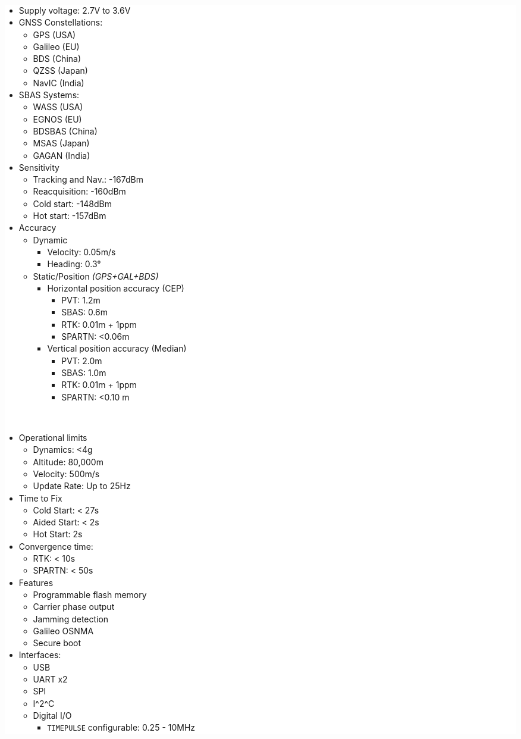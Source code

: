 - Supply voltage: 2.7V to 3.6V
- GNSS Constellations:
	- GPS (USA)
	- Galileo (EU)
	- BDS (China)
	- QZSS (Japan)
	- NavIC (India)
- SBAS Systems:
	- WASS (USA)
	- EGNOS (EU)
	- BDSBAS (China)
	- MSAS (Japan)
	- GAGAN (India)
- Sensitivity
	- Tracking and Nav.: -167dBm
	- Reacquisition: -160dBm
	- Cold start: -148dBm
	- Hot start: -157dBm
- Accuracy
	- Dynamic
		- Velocity: 0.05m/s
		- Heading: 0.3&deg;
	- Static/Position *(GPS+GAL+BDS)*
		- Horizontal position accuracy (CEP)
			- PVT: 1.2m
			- SBAS: 0.6m
			- RTK: 0.01m + 1ppm
			- SPARTN: <0.06m
		- Vertical position accuracy (Median)
			- PVT: 2.0m
			- SBAS: 1.0m
			- RTK: 0.01m + 1ppm
			- SPARTN: <0.10 m

</div>


<div markdown>

<br>

- Operational limits
	- Dynamics: <4g
	- Altitude: 80,000m
	- Velocity: 500m/s
	- Update Rate: Up to 25Hz
- Time to Fix
	- Cold Start: < 27s
	- Aided Start: < 2s
	- Hot Start: 2s
- Convergence time:
	- RTK: < 10s
	- SPARTN: < 50s
- Features
    - Programmable flash memory
    - Carrier phase output
    - Jamming detection
    - Galileo OSNMA
    - Secure boot
- Interfaces:
    - USB
    - UART x2
    - SPI
    - I^2^C
	- Digital I/O
		- `TIMEPULSE` configurable: 0.25 - 10MHz
